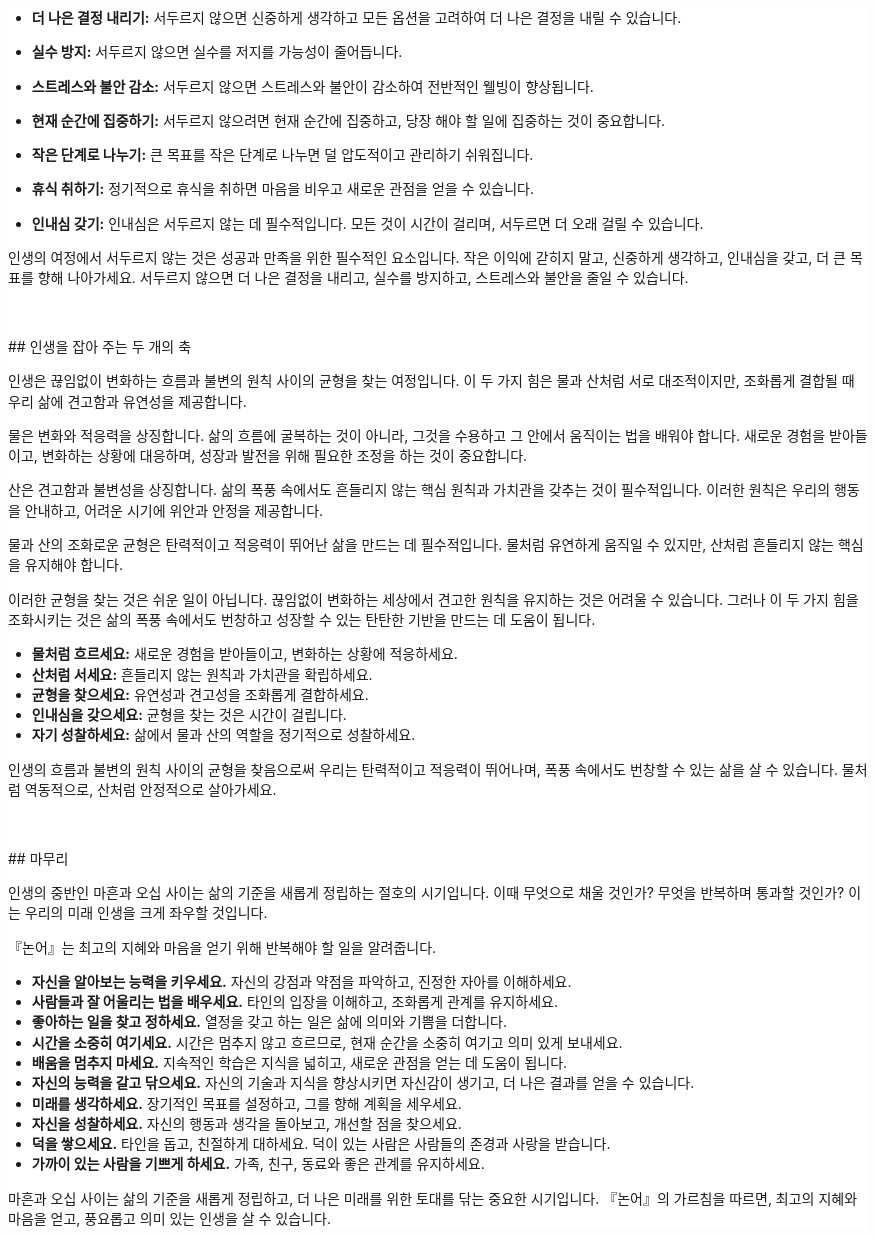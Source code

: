 * **더 나은 결정 내리기:** 서두르지 않으면 신중하게 생각하고 모든 옵션을 고려하여 더 나은 결정을 내릴 수 있습니다.
* **실수 방지:** 서두르지 않으면 실수를 저지를 가능성이 줄어듭니다.
* **스트레스와 불안 감소:** 서두르지 않으면 스트레스와 불안이 감소하여 전반적인 웰빙이 향상됩니다.



* **현재 순간에 집중하기:** 서두르지 않으려면 현재 순간에 집중하고, 당장 해야 할 일에 집중하는 것이 중요합니다.
* **작은 단계로 나누기:** 큰 목표를 작은 단계로 나누면 덜 압도적이고 관리하기 쉬워집니다.
* **휴식 취하기:** 정기적으로 휴식을 취하면 마음을 비우고 새로운 관점을 얻을 수 있습니다.
* **인내심 갖기:** 인내심은 서두르지 않는 데 필수적입니다. 모든 것이 시간이 걸리며, 서두르면 더 오래 걸릴 수 있습니다.



인생의 여정에서 서두르지 않는 것은 성공과 만족을 위한 필수적인 요소입니다. 작은 이익에 갇히지 말고, 신중하게 생각하고, 인내심을 갖고, 더 큰 목표를 향해 나아가세요. 서두르지 않으면 더 나은 결정을 내리고, 실수를 방지하고, 스트레스와 불안을 줄일 수 있습니다.

<p>&nbsp;</p>
## 인생을 잡아 주는 두 개의 축

인생은 끊임없이 변화하는 흐름과 불변의 원칙 사이의 균형을 찾는 여정입니다. 이 두 가지 힘은 물과 산처럼 서로 대조적이지만, 조화롭게 결합될 때 우리 삶에 견고함과 유연성을 제공합니다.



물은 변화와 적응력을 상징합니다. 삶의 흐름에 굴복하는 것이 아니라, 그것을 수용하고 그 안에서 움직이는 법을 배워야 합니다. 새로운 경험을 받아들이고, 변화하는 상황에 대응하며, 성장과 발전을 위해 필요한 조정을 하는 것이 중요합니다.



산은 견고함과 불변성을 상징합니다. 삶의 폭풍 속에서도 흔들리지 않는 핵심 원칙과 가치관을 갖추는 것이 필수적입니다. 이러한 원칙은 우리의 행동을 안내하고, 어려운 시기에 위안과 안정을 제공합니다.



물과 산의 조화로운 균형은 탄력적이고 적응력이 뛰어난 삶을 만드는 데 필수적입니다. 물처럼 유연하게 움직일 수 있지만, 산처럼 흔들리지 않는 핵심을 유지해야 합니다.

이러한 균형을 찾는 것은 쉬운 일이 아닙니다. 끊임없이 변화하는 세상에서 견고한 원칙을 유지하는 것은 어려울 수 있습니다. 그러나 이 두 가지 힘을 조화시키는 것은 삶의 폭풍 속에서도 번창하고 성장할 수 있는 탄탄한 기반을 만드는 데 도움이 됩니다.



* **물처럼 흐르세요:** 새로운 경험을 받아들이고, 변화하는 상황에 적응하세요.
* **산처럼 서세요:** 흔들리지 않는 원칙과 가치관을 확립하세요.
* **균형을 찾으세요:** 유연성과 견고성을 조화롭게 결합하세요.
* **인내심을 갖으세요:** 균형을 찾는 것은 시간이 걸립니다.
* **자기 성찰하세요:** 삶에서 물과 산의 역할을 정기적으로 성찰하세요.

인생의 흐름과 불변의 원칙 사이의 균형을 찾음으로써 우리는 탄력적이고 적응력이 뛰어나며, 폭풍 속에서도 번창할 수 있는 삶을 살 수 있습니다. 물처럼 역동적으로, 산처럼 안정적으로 살아가세요.

<p>&nbsp;</p>
## 마무리

인생의 중반인 마흔과 오십 사이는 삶의 기준을 새롭게 정립하는 절호의 시기입니다. 이때 무엇으로 채울 것인가? 무엇을 반복하며 통과할 것인가? 이는 우리의 미래 인생을 크게 좌우할 것입니다.



『논어』는 최고의 지혜와 마음을 얻기 위해 반복해야 할 일을 알려줍니다.

- **자신을 알아보는 능력을 키우세요.** 자신의 강점과 약점을 파악하고, 진정한 자아를 이해하세요.
- **사람들과 잘 어울리는 법을 배우세요.** 타인의 입장을 이해하고, 조화롭게 관계를 유지하세요.
- **좋아하는 일을 찾고 정하세요.** 열정을 갖고 하는 일은 삶에 의미와 기쁨을 더합니다.
- **시간을 소중히 여기세요.** 시간은 멈추지 않고 흐르므로, 현재 순간을 소중히 여기고 의미 있게 보내세요.
- **배움을 멈추지 마세요.** 지속적인 학습은 지식을 넓히고, 새로운 관점을 얻는 데 도움이 됩니다.
- **자신의 능력을 갈고 닦으세요.** 자신의 기술과 지식을 향상시키면 자신감이 생기고, 더 나은 결과를 얻을 수 있습니다.
- **미래를 생각하세요.** 장기적인 목표를 설정하고, 그를 향해 계획을 세우세요.
- **자신을 성찰하세요.** 자신의 행동과 생각을 돌아보고, 개선할 점을 찾으세요.
- **덕을 쌓으세요.** 타인을 돕고, 친절하게 대하세요. 덕이 있는 사람은 사람들의 존경과 사랑을 받습니다.
- **가까이 있는 사람을 기쁘게 하세요.** 가족, 친구, 동료와 좋은 관계를 유지하세요.



마흔과 오십 사이는 삶의 기준을 새롭게 정립하고, 더 나은 미래를 위한 토대를 닦는 중요한 시기입니다. 『논어』의 가르침을 따르면, 최고의 지혜와 마음을 얻고, 풍요롭고 의미 있는 인생을 살 수 있습니다.